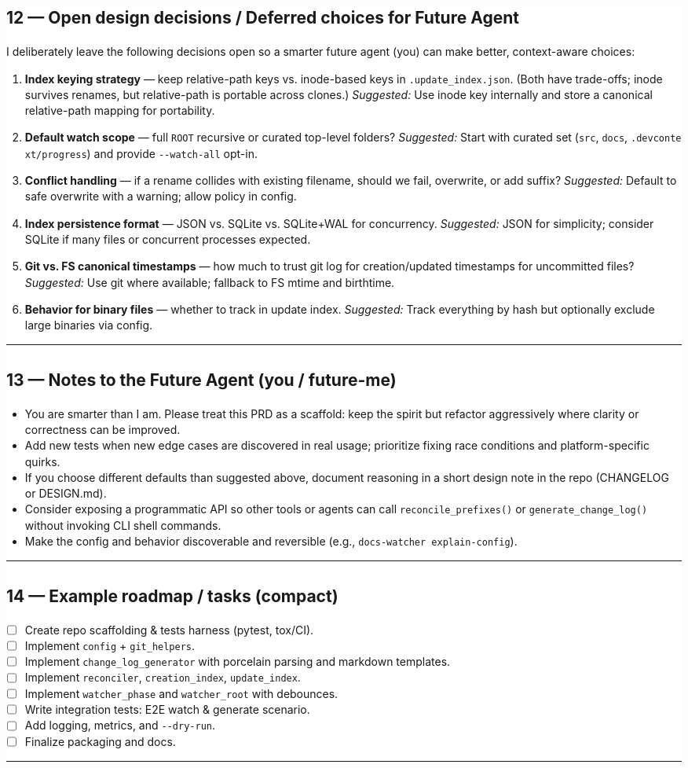 
## 12 — Open design decisions / Deferred choices for Future Agent

I deliberately leave the following decisions open so a smarter future agent (you) can make better, context-aware choices:

1. **Index keying strategy** — keep relative-path keys vs. inode-based keys in `.update_index.json`. (Both have trade-offs; inode survives renames, but relative-path is portable across clones.)
   _Suggested:_ Use inode key internally and store a canonical relative-path mapping for portability.

2. **Default watch scope** — full `ROOT` recursive or curated top-level folders?
   _Suggested:_ Start with curated set (`src`, `docs`, `.devcontext/progress`) and provide `--watch-all` opt-in.

3. **Conflict handling** — if a rename collides with existing filename, should we fail, overwrite, or add suffix?
   _Suggested:_ Default to safe overwrite with a warning; allow policy in config.

4. **Index persistence format** — JSON vs. SQLite vs. SQLite+WAL for concurrency.
   _Suggested:_ JSON for simplicity; consider SQLite if many files or concurrent processes expected.

5. **Git vs. FS canonical timestamps** — how much to trust git log for creation/updated timestamps for uncommitted files?
   _Suggested:_ Use git where available; fallback to FS mtime and birthtime.

6. **Behavior for binary files** — whether to track in update index.
   _Suggested:_ Track everything by hash but optionally exclude large binaries via config.

---

## 13 — Notes to the Future Agent (you / future-me)

- You are smarter than I am. Please treat this PRD as a scaffold: keep the spirit but refactor aggressively where clarity or correctness can be improved.
- Add new tests when new edge cases are discovered in real usage; prioritize fixing race conditions and platform-specific quirks.
- If you choose different defaults than suggested above, document reasoning in a short design note in the repo (CHANGELOG or DESIGN.md).
- Consider exposing a programmatic API so other tools or agents can call `reconcile_prefixes()` or `generate_change_log()` without invoking CLI shell commands.
- Make the config and behavior discoverable and reversible (e.g., `docs-watcher explain-config`).

---

## 14 — Example roadmap / tasks (compact)

- [ ] Create repo scaffolding & tests harness (pytest, tox/CI).
- [ ] Implement `config` + `git_helpers`.
- [ ] Implement `change_log_generator` with porcelain parsing and markdown templates.
- [ ] Implement `reconciler`, `creation_index`, `update_index`.
- [ ] Implement `watcher_phase` and `watcher_root` with debounces.
- [ ] Write integration tests: E2E watch & generate scenario.
- [ ] Add logging, metrics, and `--dry-run`.
- [ ] Finalize packaging and docs.

---